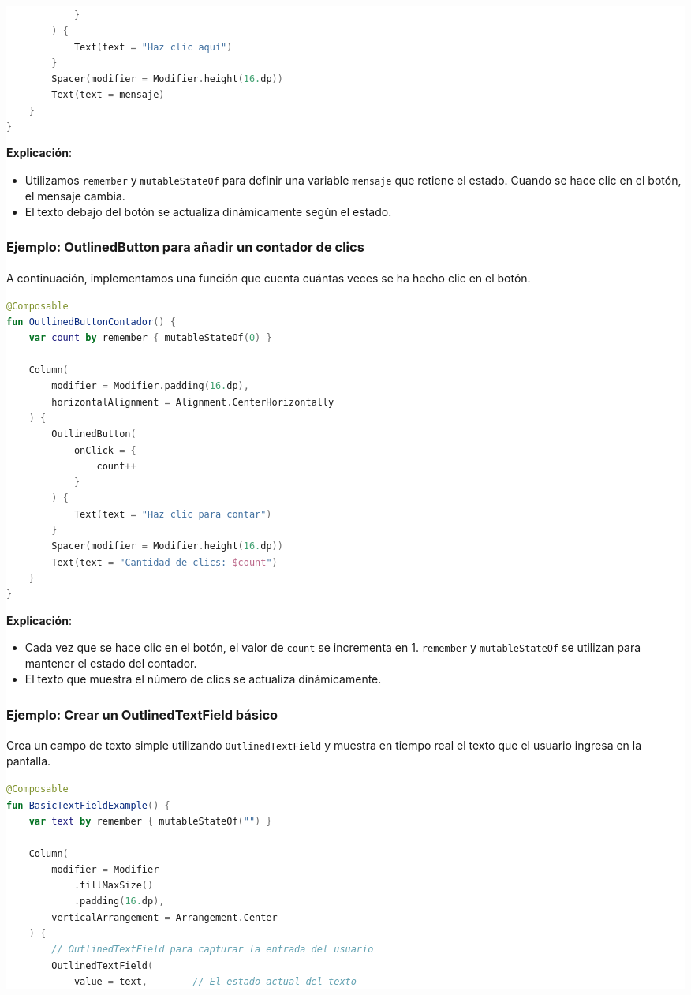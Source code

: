 ```kotlin
            }
        ) {
            Text(text = "Haz clic aquí")
        }
        Spacer(modifier = Modifier.height(16.dp))
        Text(text = mensaje)
    }
}
```

**Explicación**:  
- Utilizamos `remember` y `mutableStateOf` para definir una variable `mensaje` que retiene el estado. Cuando se hace clic en el botón, el mensaje cambia.
- El texto debajo del botón se actualiza dinámicamente según el estado.

### **Ejemplo: OutlinedButton para añadir un contador de clics**

A continuación, implementamos una función que cuenta cuántas veces se ha hecho clic en el botón.

```kotlin
@Composable
fun OutlinedButtonContador() {
    var count by remember { mutableStateOf(0) }

    Column(
        modifier = Modifier.padding(16.dp),
        horizontalAlignment = Alignment.CenterHorizontally
    ) {
        OutlinedButton(
            onClick = {
                count++
            }
        ) {
            Text(text = "Haz clic para contar")
        }
        Spacer(modifier = Modifier.height(16.dp))
        Text(text = "Cantidad de clics: $count")
    }
}
```

**Explicación**:  
- Cada vez que se hace clic en el botón, el valor de `count` se incrementa en 1. `remember` y `mutableStateOf` se utilizan para mantener el estado del contador.
- El texto que muestra el número de clics se actualiza dinámicamente.

### **Ejemplo: Crear un OutlinedTextField básico**
Crea un campo de texto simple utilizando `OutlinedTextField` y muestra en tiempo real el texto que el usuario ingresa en la pantalla.

```kotlin
@Composable
fun BasicTextFieldExample() {
    var text by remember { mutableStateOf("") }

    Column(
        modifier = Modifier
            .fillMaxSize()
            .padding(16.dp),
        verticalArrangement = Arrangement.Center
    ) {
        // OutlinedTextField para capturar la entrada del usuario
        OutlinedTextField(
            value = text,        // El estado actual del texto
```